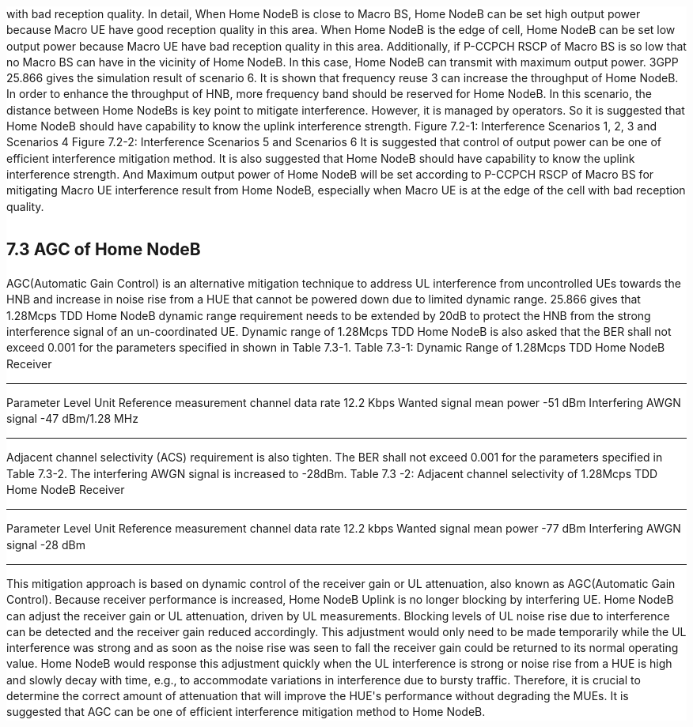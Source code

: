 with bad reception quality. In detail, When Home NodeB is close to Macro BS,
Home NodeB can be set high output power because Macro UE have good reception
quality in this area. When Home NodeB is the edge of cell, Home NodeB can be
set low output power because Macro UE have bad reception quality in this area.
Additionally, if P-CCPCH RSCP of Macro BS is so low that no Macro BS can have
in the vicinity of Home NodeB. In this case, Home NodeB can transmit with
maximum output power.
3GPP 25.866 gives the simulation result of scenario 6. It is shown that
frequency reuse 3 can increase the throughput of Home NodeB. In order to
enhance the throughput of HNB, more frequency band should be reserved for Home
NodeB. In this scenario, the distance between Home NodeBs is key point to
mitigate interference. However, it is managed by operators. So it is suggested
that Home NodeB should have capability to know the uplink interference
strength.
Figure 7.2-1: Interference Scenarios 1, 2, 3 and Scenarios 4
Figure 7.2-2: Interference Scenarios 5 and Scenarios 6
It is suggested that control of output power can be one of efficient
interference mitigation method. It is also suggested that Home NodeB should
have capability to know the uplink interference strength. And Maximum output
power of Home NodeB will be set according to P-CCPCH RSCP of Macro BS for
mitigating Macro UE interference result from Home NodeB, especially when Macro
UE is at the edge of the cell with bad reception quality.
## 7.3 AGC of Home NodeB
AGC(Automatic Gain Control) is an alternative mitigation technique to address
UL interference from uncontrolled UEs towards the HNB and increase in noise
rise from a HUE that cannot be powered down due to limited dynamic range.
25.866 gives that 1.28Mcps TDD Home NodeB dynamic range requirement needs to
be extended by 20dB to protect the HNB from the strong interference signal of
an un-coordinated UE. Dynamic range of 1.28Mcps TDD Home NodeB is also asked
that the BER shall not exceed 0.001 for the parameters specified in shown in
Table 7.3-1.
Table 7.3-1: Dynamic Range of 1.28Mcps TDD Home NodeB Receiver
* * *
Parameter Level Unit Reference measurement channel data rate 12.2 Kbps Wanted
signal mean power -51 dBm Interfering AWGN signal -47 dBm/1.28 MHz
* * *
Adjacent channel selectivity (ACS) requirement is also tighten. The BER shall
not exceed 0.001 for the parameters specified in Table 7.3-2. The interfering
AWGN signal is increased to -28dBm.
Table 7.3 -2: Adjacent channel selectivity of 1.28Mcps TDD Home NodeB Receiver
* * *
Parameter Level Unit Reference measurement channel data rate 12.2 kbps Wanted
signal mean power -77 dBm Interfering AWGN signal -28 dBm
* * *
This mitigation approach is based on dynamic control of the receiver gain or
UL attenuation, also known as AGC(Automatic Gain Control). Because receiver
performance is increased, Home NodeB Uplink is no longer blocking by
interfering UE.
Home NodeB can adjust the receiver gain or UL attenuation, driven by UL
measurements. Blocking levels of UL noise rise due to interference can be
detected and the receiver gain reduced accordingly. This adjustment would only
need to be made temporarily while the UL interference was strong and as soon
as the noise rise was seen to fall the receiver gain could be returned to its
normal operating value.
Home NodeB would response this adjustment quickly when the UL interference is
strong or noise rise from a HUE is high and slowly decay with time, e.g., to
accommodate variations in interference due to bursty traffic. Therefore, it is
crucial to determine the correct amount of attenuation that will improve the
HUE's performance without degrading the MUEs.
It is suggested that AGC can be one of efficient interference mitigation
method to Home NodeB.